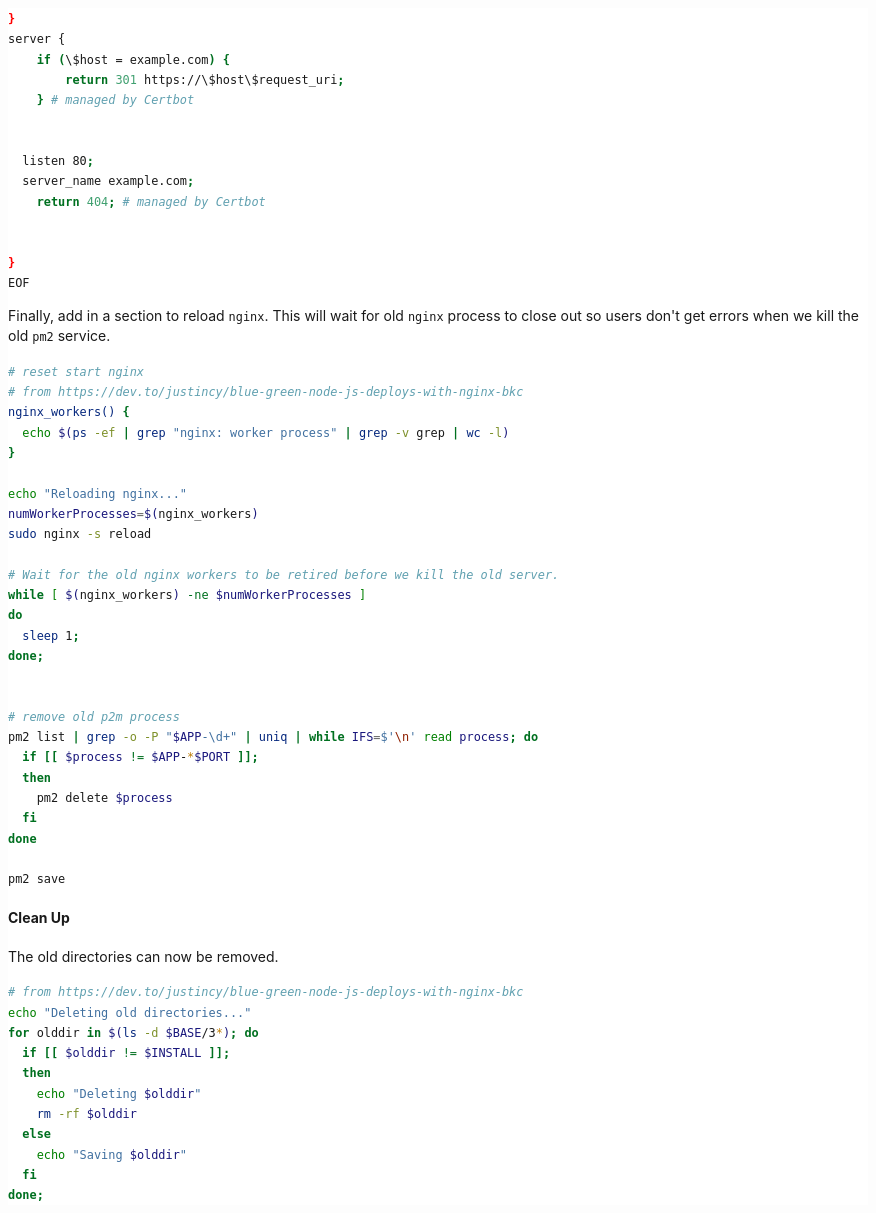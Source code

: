```bash
}
server {
    if (\$host = example.com) {
        return 301 https://\$host\$request_uri;
    } # managed by Certbot


  listen 80;
  server_name example.com;
    return 404; # managed by Certbot


}
EOF
```

Finally, add in a section to reload `nginx`. This will wait for old `nginx` process to close out so users don't get errors when we kill the old `pm2` service.

```bash
# reset start nginx
# from https://dev.to/justincy/blue-green-node-js-deploys-with-nginx-bkc
nginx_workers() {
  echo $(ps -ef | grep "nginx: worker process" | grep -v grep | wc -l)
}

echo "Reloading nginx..."
numWorkerProcesses=$(nginx_workers)
sudo nginx -s reload

# Wait for the old nginx workers to be retired before we kill the old server.
while [ $(nginx_workers) -ne $numWorkerProcesses ]
do
  sleep 1;
done;


# remove old p2m process
pm2 list | grep -o -P "$APP-\d+" | uniq | while IFS=$'\n' read process; do
  if [[ $process != $APP-*$PORT ]];
  then
    pm2 delete $process
  fi
done

pm2 save
```

#### Clean Up

The old directories can now be removed.

```bash
# from https://dev.to/justincy/blue-green-node-js-deploys-with-nginx-bkc
echo "Deleting old directories..."
for olddir in $(ls -d $BASE/3*); do
  if [[ $olddir != $INSTALL ]];
  then
    echo "Deleting $olddir"
    rm -rf $olddir
  else
    echo "Saving $olddir"
  fi
done;
```

